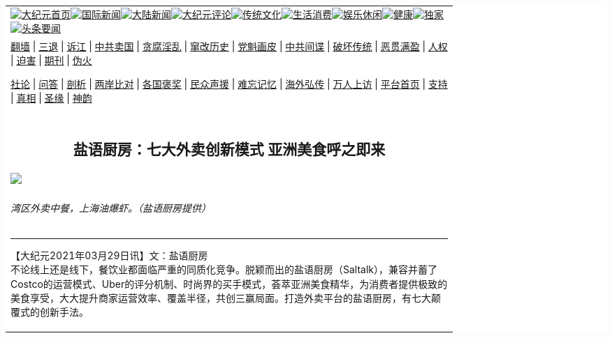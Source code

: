 <a name="1" id="1" target="_blank"></a><span id="1"></span>
<table align=center border="0"><tr><td colspan="2" VALIGN=TOP><a href="https://github.com/eizauy3553/djy/blob/master/gb/nf1351518.md#1"><img src="https://raw.githubusercontent.com/eizauy3553/www/master/t/djy/1.jpg" title="大纪元首页" alt="大纪元首页"></a><a href="https://github.com/eizauy3553/djy/blob/master/gb/n24hr.md#1"><img src="https://raw.githubusercontent.com/eizauy3553/www/master/t/djy/3.jpg" title="国际新闻" alt="国际新闻"></a><a href="https://github.com/eizauy3553/djy/blob/master/gb/nsc413.md#1"><img src="https://raw.githubusercontent.com/eizauy3553/www/master/t/djy/4.jpg" title="大陆新闻" alt="大陆新闻"></a><a href="https://github.com/eizauy3553/djy/blob/master/gb/news392.md#1"><img src="https://raw.githubusercontent.com/eizauy3553/www/master/t/djy/5.jpg" title="大纪元评论" alt="大纪元评论"></a><a href="https://github.com/eizauy3553/djy/blob/master/gb/news2007.md#1"><img src="https://raw.githubusercontent.com/eizauy3553/www/master/t/djy/6.jpg" title="传统文化" alt="传统文化"></a><a href="https://github.com/eizauy3553/djy/blob/master/gb/news2008.md#1"><img src="https://raw.githubusercontent.com/eizauy3553/www/master/t/djy/7.jpg" title="生活消费" alt="生活消费"></a><a href="https://github.com/eizauy3553/djy/blob/master/gb/ncyule.md#1"><img src="https://raw.githubusercontent.com/eizauy3553/www/master/t/djy/8.jpg" title="娱乐休闲" alt="娱乐休闲"></a><a href="https://github.com/eizauy3553/djy/blob/master/gb/nsc1002.md#1"><img src="https://raw.githubusercontent.com/eizauy3553/www/master/t/djy/9.jpg" title="健康" alt="健康"></a><a href="https://github.com/eizauy3553/djy/blob/master/gb/nf6092.md#1"><img src="https://raw.githubusercontent.com/eizauy3553/www/master/t/djy/10a.jpg" title="独家" alt="独家"></a><a href="https://github.com/eizauy3553/djy/blob/master/gb/nf4514.md#1"><img src="https://raw.githubusercontent.com/eizauy3553/www/master/t/djy/12a.jpg" title="头条要闻" alt="头条要闻"></a></td></tr>
<tr><td colspan="2" VALIGN=TOP><a target="_blank" href="https://github.com/eizauy3553/www/blob/master/README.md?zsrh#1">翻墙</a> | <a target="_blank" href="https://github.com/eizauy3553/djy/blob/master/gb/nf5657.md#1">三退</a> | <a target="_blank" href="https://github.com/eizauy3553/djy/blob/master/gb/nf6124.md#1">诉江</a> | <a target="_blank" href="https://github.com/eizauy3553/djy/blob/master/gb/nf1176117.md#1">中共卖国</a> | <a target="_blank" href="https://github.com/eizauy3553/djy/blob/master/gb/nf5773.md#1">贪腐淫乱</a> | <a target="_blank" href="https://github.com/eizauy3553/djy/blob/master/gb/nf1176115.md#1">窜改历史</a> | <a target="_blank" href="https://github.com/eizauy3553/djy/blob/master/gb/nf1176107.md#1">党魁画皮</a> | <a target="_blank" href="https://github.com/eizauy3553/djy/blob/master/gb/nf1320400.md#1">中共间谍</a> | <a target="_blank" href="https://github.com/eizauy3553/djy/blob/master/gb/nf1176114.md#1">破坏传统</a> | <a target="_blank" href="https://github.com/eizauy3553/ntdtv/blob/master/gb/prog447_1.md#1">恶贯满盈</a> | <a target="_blank" href="https://github.com/eizauy3553/djy/blob/master/gb/ncid278.md#1">人权</a> | <a target="_blank" href="https://github.com/eizauy3553/djy/blob/master/gb/nf1176111.md#1">迫害</a> | <a target="_blank" href="https://gitlab.com/szzdlab/mh-qikan/blob/master/README.md#1">期刊</a> | <a target="_blank" href="https://github.com/eizauy3553/djy/blob/master/gb/nf5562.md#1">伪火</a></p><p><a target="_blank" href="https://github.com/eizauy3553/djy/blob/master/gb/9p.md#1">社论</a> | <a target="_blank" href="https://github.com/eizauy3553/djy/blob/master/gb/nf4378.md#1">问答</a> | <a target="_blank" href="https://github.com/eizauy3553/djy/blob/master/gb/nf5792.md#1">剖析</a> | <a target="_blank" href="https://github.com/eizauy3553/djy/blob/master/gb/nf5735.md#1">两岸比对</a> | <a target="_blank" href="https://github.com/eizauy3553/djy/blob/master/gb/nf6119.md#1">各国褒奖</a> | <a target="_blank" href="https://github.com/eizauy3553/djy/blob/master/gb/nf6120.md#1">民众声援</a> | <a target="_blank" href="https://github.com/eizauy3553/djy/blob/master/gb/nf1188594.md#1">难忘记忆</a> | <a target="_blank" href="https://github.com/eizauy3553/djy/blob/master/gb/nf3180.md#1">海外弘传</a> | <a target="_blank" href="https://github.com/eizauy3553/djy/blob/master/gb/nf5410.md#1">万人上访</a> | <a target="_blank" href="https://github.com/eizauy3553/www/blob/master/README.md?zsrh#1">平台首页</a> | <a target="_blank" href="https://github.com/eizauy3553/djy/blob/master/gb/nf4386.md#1">支持</a> | <a target="_blank" href="https://github.com/eizauy3553/djy/blob/master/gb/nf4389.md#1">真相</a> | <a target="_blank" href="https://github.com/eizauy3553/djy/blob/master/gb/nf5790.md#1">圣缘</a> | <a target="_blank" href="https://github.com/eizauy3553/djy/blob/master/gb/nf4786.md#1">神韵</a></td></tr>
<tr><td VALIGN=TOP width="626"><h2 align=center>盐语厨房：七大外卖创新模式 亚洲美食呼之即来</h2>
<img width="600" src="https://i.epochtimes.com/assets/uploads/2021/03/id12844897-43306b6e334c81a8604dcedab44d7c61-600x400.jpeg" />
<h6>湾区外卖中餐，上海油爆虾。（盐语厨房提供）
</h6>
<hr>
<p>【大纪元2021年03月29日讯】文：<ahref="https://github.com/eizauy3553/djy/blob/master/gb/tag/%E7%9B%90%E8%AF%AD%E5%8E%A8%E6%88%BF.md#1">盐语厨房</a><br />
不论线上还是线下，餐饮业都面临严重的同质化竞争。脱颖而出的<ahref="https://github.com/eizauy3553/djy/blob/master/gb/tag/%E7%9B%90%E8%AF%AD%E5%8E%A8%E6%88%BF.md#1">盐语厨房</a>（Saltalk），兼容并蓄了Costco的运营模式、Uber的评分机制、时尚界的买手模式，荟萃<ahref="https://github.com/eizauy3553/djy/blob/master/gb/tag/%E4%BA%9A%E6%B4%B2%E7%BE%8E%E9%A3%9F.md#1">亚洲美食</a>精华，为消费者提供极致的美食享受，大大提升商家运营效率、覆盖半径，共创三赢局面。打造<ahref="https://github.com/eizauy3553/djy/blob/master/gb/tag/%E5%A4%96%E5%8D%96%E5%B9%B3%E5%8F%B0.md#1">外卖平台</a>的盐语厨房，有七大颠覆式的创新手法。</p>